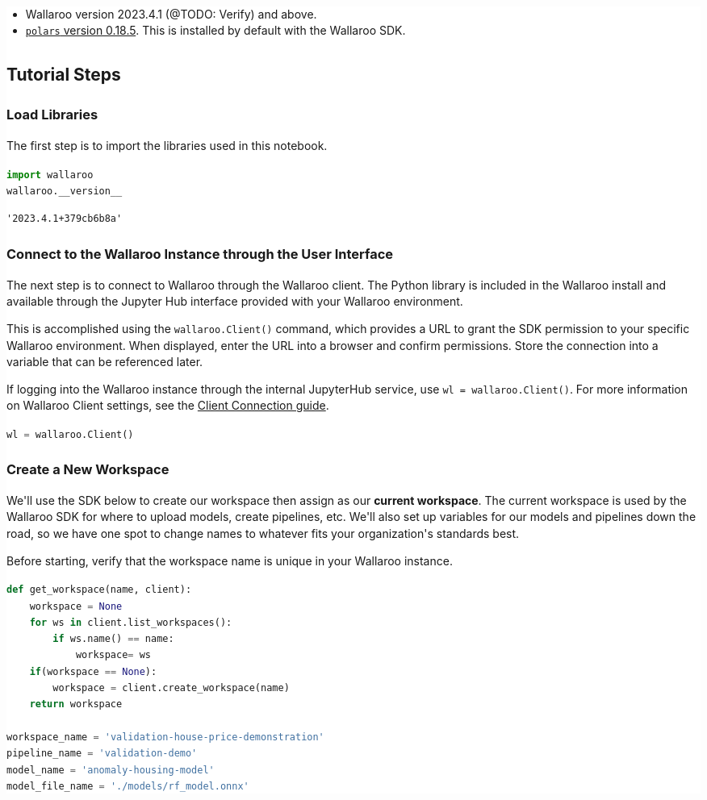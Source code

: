 * Wallaroo version 2023.4.1 (@TODO: Verify) and above.
* [`polars` version 0.18.5](https://docs.pola.rs/docs/python/version/0.18/index.html).  This is installed by default with the Wallaroo SDK.

## Tutorial Steps

### Load Libraries

The first step is to import the libraries used in this notebook.

```python
import wallaroo
wallaroo.__version__

```

    '2023.4.1+379cb6b8a'

### Connect to the Wallaroo Instance through the User Interface

The next step is to connect to Wallaroo through the Wallaroo client.  The Python library is included in the Wallaroo install and available through the Jupyter Hub interface provided with your Wallaroo environment.

This is accomplished using the `wallaroo.Client()` command, which provides a URL to grant the SDK permission to your specific Wallaroo environment.  When displayed, enter the URL into a browser and confirm permissions.  Store the connection into a variable that can be referenced later.

If logging into the Wallaroo instance through the internal JupyterHub service, use `wl = wallaroo.Client()`.  For more information on Wallaroo Client settings, see the [Client Connection guide](https://docs.wallaroo.ai/wallaroo-developer-guides/wallaroo-sdk-guides/wallaroo-sdk-essentials-guide/wallaroo-sdk-essentials-client/).

```python
wl = wallaroo.Client()
```

### Create a New Workspace

We'll use the SDK below to create our workspace then assign as our **current workspace**.  The current workspace is used by the Wallaroo SDK for where to upload models, create pipelines, etc.  We'll also set up variables for our models and pipelines down the road, so we have one spot to change names to whatever fits your organization's standards best.

Before starting, verify that the workspace name is unique in your Wallaroo instance.

```python
def get_workspace(name, client):
    workspace = None
    for ws in client.list_workspaces():
        if ws.name() == name:
            workspace= ws
    if(workspace == None):
        workspace = client.create_workspace(name)
    return workspace

workspace_name = 'validation-house-price-demonstration'
pipeline_name = 'validation-demo'
model_name = 'anomaly-housing-model'
model_file_name = './models/rf_model.onnx'
```
